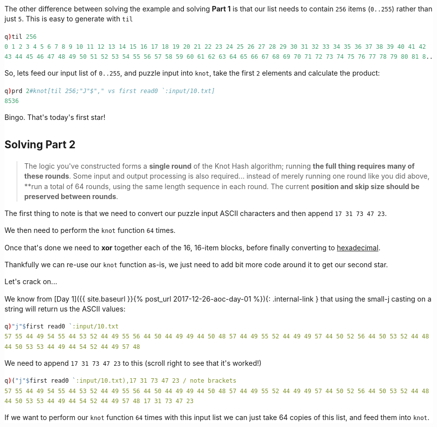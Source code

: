 The other difference between solving the example and solving **Part 1** is that our list needs to contain `256` items (`0..255`) rather than just `5`. This is easy to generate with `til`

```q
q)til 256
0 1 2 3 4 5 6 7 8 9 10 11 12 13 14 15 16 17 18 19 20 21 22 23 24 25 26 27 28 29 30 31 32 33 34 35 36 37 38 39 40 41 42 43 44 45 46 47 48 49 50 51 52 53 54 55 56 57 58 59 60 61 62 63 64 65 66 67 68 69 70 71 72 73 74 75 76 77 78 79 80 81 8..
```

So, lets feed our input list of `0..255`, and puzzle input into `knot`, take the first `2` elements and calculate the product:

```q
q)prd 2#knot[til 256;"J"$"," vs first read0 `:input/10.txt]
8536
```

Bingo. That's today's first star!

## Solving Part 2

> The logic you've constructed forms a **single round** of the Knot Hash algorithm; running **the full thing requires many of these rounds**. Some input and output processing is also required... instead of merely running one round like you did above, **run a total of 64 rounds, using the same length sequence in each round. The current **position and skip size should be preserved between rounds**.

The first thing to note is that we need to convert our puzzle input ASCII characters and then append `17 31 73 47 23`.

We then need to perform the `knot` function `64` times.

Once that's done we need to **xor** together each of the 16, 16-item blocks, before finally converting to [hexadecimal](https://en.wikipedia.org/wiki/Hexadecimal).

Thankfully we can re-use our `knot` function as-is, we just need to add bit more code around it to get our second star.

Let's crack on...

We know from [Day 1]({{ site.baseurl }}{% post_url 2017-12-26-aoc-day-01 %}){: .internal-link } that using the small-j casting on a string will return us the ASCII values:

```q
q)"j"$first read0 `:input/10.txt
57 55 44 49 54 55 44 53 52 44 49 55 56 44 50 44 49 49 44 50 48 57 44 49 55 52 44 49 49 57 44 50 52 56 44 50 53 52 44 48 44 50 53 53 44 49 44 54 52 44 49 57 48
```

We need to append `17 31 73 47 23` to this (scroll right to see that it's worked!)

```q
q)("j"$first read0 `:input/10.txt),17 31 73 47 23 / note brackets
57 55 44 49 54 55 44 53 52 44 49 55 56 44 50 44 49 49 44 50 48 57 44 49 55 52 44 49 49 57 44 50 52 56 44 50 53 52 44 48 44 50 53 53 44 49 44 54 52 44 49 57 48 17 31 73 47 23
```

If we want to perform our `knot` function `64` times with this input list we can just take 64 copies of this list, and feed them into `knot`.
